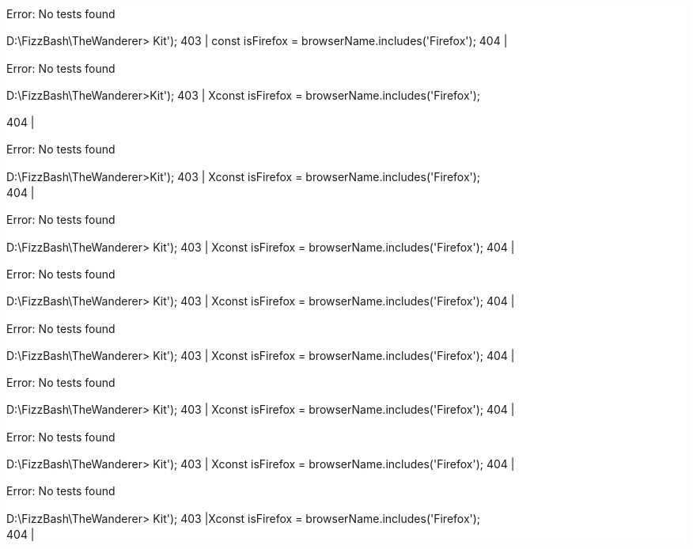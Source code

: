 Error: No tests found

D:\FizzBash\TheWanderer>        Kit');
  403 |             const isFirefox = browserName.includes('Firefox');
  404 |

Error: No tests found

D:\FizzBash\TheWanderer>Kit');
  403 |             Xconst isFirefox = browserName.includes('Firefox');

  404 |

Error: No tests found

D:\FizzBash\TheWanderer>Kit');
  403 |             Xconst isFirefox = browserName.includes('Firefox');        
  404 |

Error: No tests found

D:\FizzBash\TheWanderer>
Kit');
  403 |             Xconst isFirefox = browserName.includes('Firefox');
  404 |

Error: No tests found

D:\FizzBash\TheWanderer>
Kit');
  403 |             Xconst isFirefox = browserName.includes('Firefox');
  404 |

Error: No tests found

D:\FizzBash\TheWanderer>
Kit');
  403 |             Xconst isFirefox = browserName.includes('Firefox');
  404 |

Error: No tests found

D:\FizzBash\TheWanderer>
Kit');
  403 |             Xconst isFirefox = browserName.includes('Firefox');
  404 |

Error: No tests found

D:\FizzBash\TheWanderer>
Kit');
  403 |             Xconst isFirefox = browserName.includes('Firefox');
  404 |

Error: No tests found

D:\FizzBash\TheWanderer>
Kit');
  403 |Xconst isFirefox = browserName.includes('Firefox');   
  404 |
